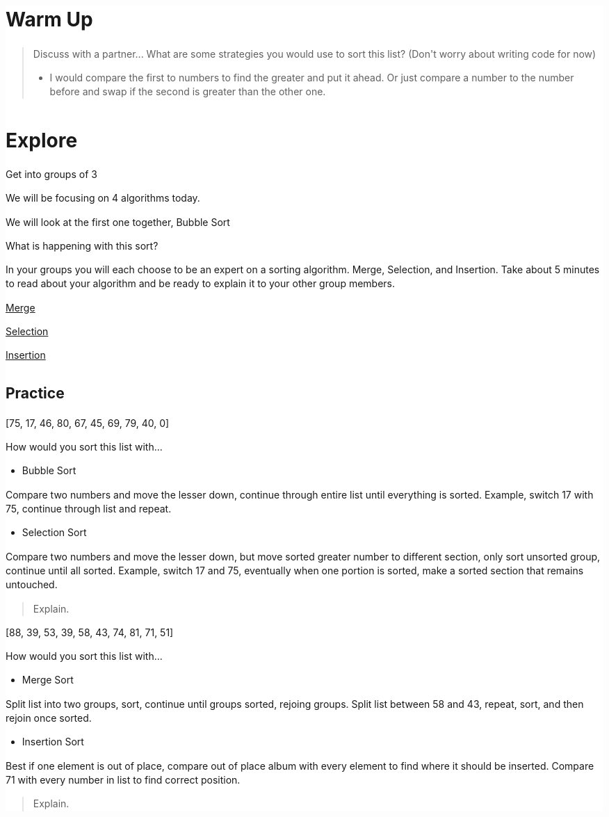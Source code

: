 
<div class="cell border-box-sizing text_cell rendered"><div class="inner_cell">
<div class="text_cell_render border-box-sizing rendered_html">
<h1 id="Warm-Up">Warm Up<a class="anchor-link" href="#Warm-Up"> </a></h1><blockquote><p>Discuss with a partner... 
What are some strategies you would use to sort this list? (Don't worry about writing code for now)</p>
<ul>
<li>I would compare the first to numbers to find the greater and put it ahead. Or just compare a number to the number before and swap if the second is greater than the other one.</li>
</ul>
</blockquote>

</div>
</div>
</div>
<div class="cell border-box-sizing text_cell rendered"><div class="inner_cell">
<div class="text_cell_render border-box-sizing rendered_html">
<h1 id="Explore">Explore<a class="anchor-link" href="#Explore"> </a></h1><p>Get into groups of 3</p>
<p>We will be focusing on 4 algorithms today.</p>
<p>We will look at the first one together, Bubble Sort</p>
<p>What is happening with this sort?</p>
<p>In your groups you will each choose to be an expert on a sorting algorithm. Merge, Selection, and Insertion.
Take about 5 minutes to read about your algorithm and be ready to explain it to your other group members.</p>
<p><a href="https://www.geeksforgeeks.org/merge-sort/#">Merge</a></p>
<p><a href="https://www.geeksforgeeks.org/selection-sort/">Selection</a></p>
<p><a href="https://www.geeksforgeeks.org/insertion-sort/">Insertion</a></p>

</div>
</div>
</div>
<div class="cell border-box-sizing text_cell rendered"><div class="inner_cell">
<div class="text_cell_render border-box-sizing rendered_html">
<h2 id="Practice">Practice<a class="anchor-link" href="#Practice"> </a></h2><p>[75, 17, 46, 80, 67, 45, 69, 79, 40, 0]</p>
<p>How would you sort this list with...</p>
<ul>
<li>Bubble Sort</li>
</ul>
<p>Compare two numbers and move the lesser down, continue through entire list until everything is sorted. Example, switch 17 with 75, continue through list and repeat.</p>
<ul>
<li>Selection Sort</li>
</ul>
<p>Compare two numbers and move the lesser down, but move sorted greater number to different section, only sort unsorted group, continue until all sorted. Example, switch 17 and 75, eventually when one portion is sorted, make a sorted section that remains untouched.</p>
<blockquote><p>Explain.</p>
</blockquote>
<p>[88, 39, 53, 39, 58, 43, 74, 81, 71, 51]</p>
<p>How would you sort this list with...</p>
<ul>
<li>Merge Sort</li>
</ul>
<p>Split list into two groups, sort, continue until groups sorted, rejoing groups. Split list between 58 and 43, repeat, sort, and then rejoin once sorted.</p>
<ul>
<li>Insertion Sort</li>
</ul>
<p>Best if one element is out of place, compare out of place album with every element to find where it should be inserted. Compare 71 with every number in list to find correct position.</p>
<blockquote><p>Explain.</p>
